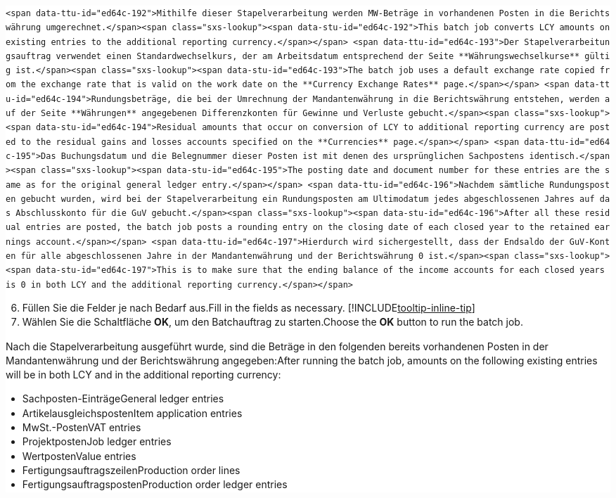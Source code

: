     <span data-ttu-id="ed64c-192">Mithilfe dieser Stapelverarbeitung werden MW-Beträge in vorhandenen Posten in die Berichtswährung umgerechnet.</span><span class="sxs-lookup"><span data-stu-id="ed64c-192">This batch job converts LCY amounts on existing entries to the additional reporting currency.</span></span> <span data-ttu-id="ed64c-193">Der Stapelverarbeitungsauftrag verwendet einen Standardwechselkurs, der am Arbeitsdatum entsprechend der Seite **Währungswechselkurse** gültig ist.</span><span class="sxs-lookup"><span data-stu-id="ed64c-193">The batch job uses a default exchange rate copied from the exchange rate that is valid on the work date on the **Currency Exchange Rates** page.</span></span> <span data-ttu-id="ed64c-194">Rundungsbeträge, die bei der Umrechnung der Mandantenwährung in die Berichtswährung entstehen, werden auf der Seite **Währungen** angegebenen Differenzkonten für Gewinne und Verluste gebucht.</span><span class="sxs-lookup"><span data-stu-id="ed64c-194">Residual amounts that occur on conversion of LCY to additional reporting currency are posted to the residual gains and losses accounts specified on the **Currencies** page.</span></span> <span data-ttu-id="ed64c-195">Das Buchungsdatum und die Belegnummer dieser Posten ist mit denen des ursprünglichen Sachpostens identisch.</span><span class="sxs-lookup"><span data-stu-id="ed64c-195">The posting date and document number for these entries are the same as for the original general ledger entry.</span></span> <span data-ttu-id="ed64c-196">Nachdem sämtliche Rundungsposten gebucht wurden, wird bei der Stapelverarbeitung ein Rundungsposten am Ultimodatum jedes abgeschlossenen Jahres auf das Abschlusskonto für die GuV gebucht.</span><span class="sxs-lookup"><span data-stu-id="ed64c-196">After all these residual entries are posted, the batch job posts a rounding entry on the closing date of each closed year to the retained earnings account.</span></span> <span data-ttu-id="ed64c-197">Hierdurch wird sichergestellt, dass der Endsaldo der GuV-Konten für alle abgeschlossenen Jahre in der Mandantenwährung und der Berichtswährung 0 ist.</span><span class="sxs-lookup"><span data-stu-id="ed64c-197">This is to make sure that the ending balance of the income accounts for each closed years is 0 in both LCY and the additional reporting currency.</span></span>
6. <span data-ttu-id="ed64c-198">Füllen Sie die Felder je nach Bedarf aus.</span><span class="sxs-lookup"><span data-stu-id="ed64c-198">Fill in the fields as necessary.</span></span> [!INCLUDE[tooltip-inline-tip](includes/tooltip-inline-tip_md.md)]      
7. <span data-ttu-id="ed64c-199">Wählen Sie die Schaltfläche **OK**, um den Batchauftrag zu starten.</span><span class="sxs-lookup"><span data-stu-id="ed64c-199">Choose the **OK** button to run the batch job.</span></span>  

<span data-ttu-id="ed64c-200">Nach die Stapelverarbeitung ausgeführt wurde, sind die Beträge in den folgenden bereits vorhandenen Posten in der Mandantenwährung und der Berichtswährung angegeben:</span><span class="sxs-lookup"><span data-stu-id="ed64c-200">After running the batch job, amounts on the following existing entries will be in both LCY and in the additional reporting currency:</span></span>  

- <span data-ttu-id="ed64c-201">Sachposten-Einträge</span><span class="sxs-lookup"><span data-stu-id="ed64c-201">General ledger entries</span></span>  
- <span data-ttu-id="ed64c-202">Artikelausgleichsposten</span><span class="sxs-lookup"><span data-stu-id="ed64c-202">Item application entries</span></span>  
- <span data-ttu-id="ed64c-203">MwSt.-Posten</span><span class="sxs-lookup"><span data-stu-id="ed64c-203">VAT entries</span></span>  
- <span data-ttu-id="ed64c-204">Projektposten</span><span class="sxs-lookup"><span data-stu-id="ed64c-204">Job ledger entries</span></span>  
- <span data-ttu-id="ed64c-205">Wertposten</span><span class="sxs-lookup"><span data-stu-id="ed64c-205">Value entries</span></span>  
- <span data-ttu-id="ed64c-206">Fertigungsauftragszeilen</span><span class="sxs-lookup"><span data-stu-id="ed64c-206">Production order lines</span></span>  
- <span data-ttu-id="ed64c-207">Fertigungsauftragsposten</span><span class="sxs-lookup"><span data-stu-id="ed64c-207">Production order ledger entries</span></span>  
